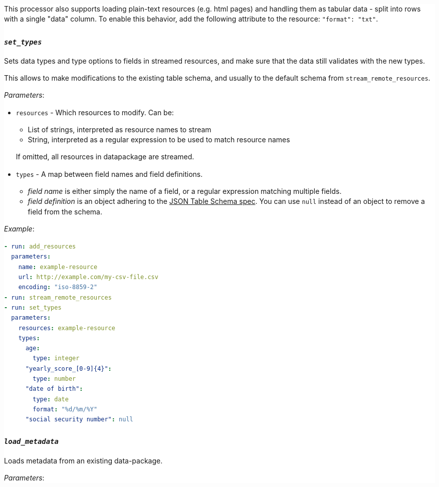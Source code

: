 This processor also supports loading plain-text resources (e.g. html pages) and handling them as tabular data - split into rows with a single "data" column.
To enable this behavior, add the following attribute to the resource: `"format": "txt"`.

### ***`set_types`***

Sets data types and type options to fields in streamed resources, and make sure that the data still validates with the new types.

This allows to make modifications to the existing table schema, and usually to the default schema from `stream_remote_resources`.

_Parameters_:

-  `resources` - Which resources to modify. Can be:

   - List of strings, interpreted as resource names to stream
   - String, interpreted as a regular expression to be used to match resource names

   If omitted, all resources in datapackage are streamed.

-  `types` - A map between field names and field definitions.
   - _field name_ is either simply the name of a field, or a regular expression matching multiple fields.
   - _field definition_ is an object adhering to the [JSON Table Schema spec](http://specs.frictionlessdata.io/table-schema/). You can use `null` instead of an object to remove a field from the schema.


*Example*:

```yaml
- run: add_resources
  parameters:
    name: example-resource
    url: http://example.com/my-csv-file.csv
    encoding: "iso-8859-2"
- run: stream_remote_resources
- run: set_types
  parameters:
    resources: example-resource
    types:
      age:
        type: integer
      "yearly_score_[0-9]{4}":
        type: number
      "date of birth":
        type: date
        format: "%d/%m/%Y"
      "social security number": null
```

### ***`load_metadata`***

Loads metadata from an existing data-package.

_Parameters_:
